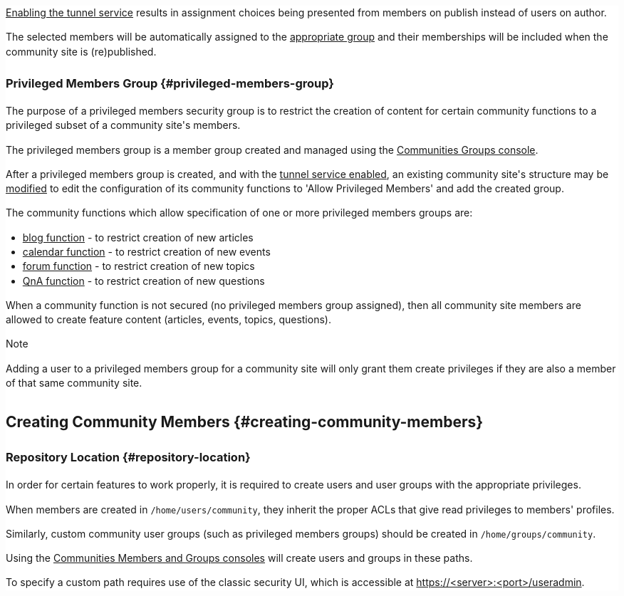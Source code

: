 [Enabling the tunnel service](/help/communities/using/sync.md#accessingpublishusersfromauthor) results in assignment choices being presented from members on publish instead of users on author.

The selected members will be automatically assigned to the [appropriate group](#publish-group-roles) and their memberships will be included when the community site is (re)published.

### Privileged Members Group {#privileged-members-group}

The purpose of a privileged members security group is to restrict the creation of content for certain community functions to a privileged subset of a community site's members.

The privileged members group is a member group created and managed using the [Communities Groups console](/help/communities/using/members.md).

After a privileged members group is created, and with the [tunnel service enabled](/help/communities/using/sync.md#accessingpublishusersfromauthor), an existing community site's structure may be [modified](/help/communities/using/sites-console.md#modify-structure) to edit the configuration of its community functions to 'Allow Privileged Members' and add the created group.

The community functions which allow specification of one or more privileged members groups are:

* [blog function](/help/communities/using/functions.md#blog-function) - to restrict creation of new articles
* [calendar function](/help/communities/using/functions.md#calendar-function) - to restrict creation of new events
* [forum function](/help/communities/using/functions.md#forum-function) - to restrict creation of new topics
* [QnA function](/help/communities/using/functions.md#qna-function) - to restrict creation of new questions

When a community function is not secured (no privileged members group assigned), then all community site members are allowed to create feature content (articles, events, topics, questions).

>[!NOTE]
>
>Adding a user to a privileged members group for a community site will only grant them create privileges if they are also a member of that same community site.

## Creating Community Members {#creating-community-members}

### Repository Location {#repository-location}

In order for certain features to work properly, it is required to create users and user groups with the appropriate privileges.

When members are created in `/home/users/community`, they inherit the proper ACLs that give read privileges to members' profiles.

Similarly, custom community user groups (such as privileged members groups) should be created in `/home/groups/community`.

Using the [Communities Members and Groups consoles](/help/communities/using/members.md) will create users and groups in these paths.

To specify a custom path requires use of the classic security UI, which is accessible at [https://&lt;server&gt;:&lt;port&gt;/useradmin](http://localhost:4503/useradmin).
